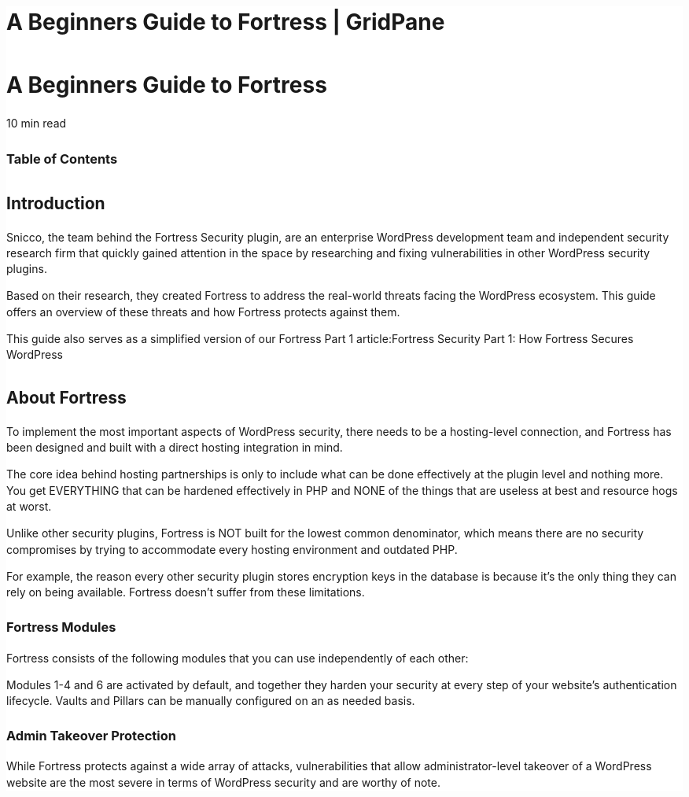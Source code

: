# A Beginners Guide to Fortress | GridPane

# A Beginners Guide to Fortress

 

10 min read 

### Table of Contents

 

## Introduction

Snicco, the team behind the Fortress Security plugin, are an enterprise WordPress development team and independent security research firm that quickly gained attention in the space by researching and fixing vulnerabilities in other WordPress security plugins.

Based on their research, they created Fortress to address the real-world threats facing the WordPress ecosystem. This guide offers an overview of these threats and how Fortress protects against them.

This guide also serves as a simplified version of our Fortress Part 1 article:Fortress Security Part 1: How Fortress Secures WordPress

 

## About Fortress

To implement the most important aspects of WordPress security, there needs to be a hosting-level connection, and Fortress has been designed and built with a direct hosting integration in mind.

The core idea behind hosting partnerships is only to include what can be done effectively at the plugin level and nothing more. You get EVERYTHING that can be hardened effectively in PHP and NONE of the things that are useless at best and resource hogs at worst.

Unlike other security plugins, Fortress is NOT built for the lowest common denominator, which means there are no security compromises by trying to accommodate every hosting environment and outdated PHP.

For example, the reason every other security plugin stores encryption keys in the database is because it’s the only thing they can rely on being available. Fortress doesn’t suffer from these limitations.

### Fortress Modules

Fortress consists of the following modules that you can use independently of each other:

Modules 1-4 and 6 are activated by default, and together they harden your security at every step of your website’s authentication lifecycle. Vaults and Pillars can be manually configured on an as needed basis.

### Admin Takeover Protection

While Fortress protects against a wide array of attacks, vulnerabilities that allow administrator-level takeover of a WordPress website are the most severe in terms of WordPress security and are worthy of note.
